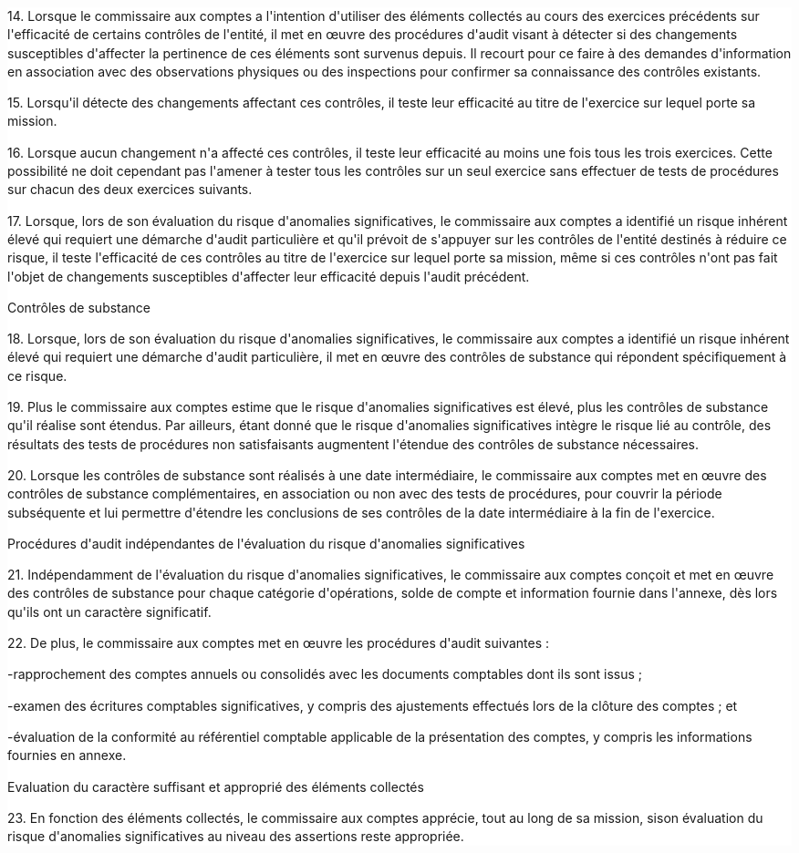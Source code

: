 14\. Lorsque le commissaire aux comptes a l'intention d'utiliser des éléments collectés au cours des exercices précédents sur l'efficacité de certains contrôles de l'entité, il met en œuvre des procédures d'audit visant à détecter si des changements susceptibles d'affecter la pertinence de ces éléments sont survenus depuis. Il recourt pour ce faire à des demandes d'information en association avec des observations physiques ou des inspections pour confirmer sa connaissance des contrôles existants.

15\. Lorsqu'il détecte des changements affectant ces contrôles, il teste leur efficacité au titre de l'exercice sur lequel porte sa mission.

16\. Lorsque aucun changement n'a affecté ces contrôles, il teste leur efficacité au moins une fois tous les trois exercices. Cette possibilité ne doit cependant pas l'amener à tester tous les contrôles sur un seul exercice sans effectuer de tests de procédures sur chacun des deux exercices suivants.

17\. Lorsque, lors de son évaluation du risque d'anomalies significatives, le commissaire aux comptes a identifié un risque inhérent élevé qui requiert une démarche d'audit particulière et qu'il prévoit de s'appuyer sur les contrôles de l'entité destinés à réduire ce risque, il teste l'efficacité de ces contrôles au titre de l'exercice sur lequel porte sa mission, même si ces contrôles n'ont pas fait l'objet de changements susceptibles d'affecter leur efficacité depuis l'audit précédent.

Contrôles de substance

18\. Lorsque, lors de son évaluation du risque d'anomalies significatives, le commissaire aux comptes a identifié un risque inhérent élevé qui requiert une démarche d'audit particulière, il met en œuvre des contrôles de substance qui répondent spécifiquement à ce risque.

19\. Plus le commissaire aux comptes estime que le risque d'anomalies significatives est élevé, plus les contrôles de substance qu'il réalise sont étendus. Par ailleurs, étant donné que le risque d'anomalies significatives intègre le risque lié au contrôle, des résultats des tests de procédures non satisfaisants augmentent l'étendue des contrôles de substance nécessaires.

20\. Lorsque les contrôles de substance sont réalisés à une date intermédiaire, le commissaire aux comptes met en œuvre des contrôles de substance complémentaires, en association ou non avec des tests de procédures, pour couvrir la période subséquente et lui permettre d'étendre les conclusions de ses contrôles de la date intermédiaire à la fin de l'exercice.

Procédures d'audit indépendantes de l'évaluation du risque d'anomalies significatives

21\. Indépendamment de l'évaluation du risque d'anomalies significatives, le commissaire aux comptes conçoit et met en œuvre des contrôles de substance pour chaque catégorie d'opérations, solde de compte et information fournie dans l'annexe, dès lors qu'ils ont un caractère significatif.

22\. De plus, le commissaire aux comptes met en œuvre les procédures d'audit suivantes :

-rapprochement des comptes annuels ou consolidés avec les documents comptables dont ils sont issus ;

-examen des écritures comptables significatives, y compris des ajustements effectués lors de la clôture des comptes ; et

-évaluation de la conformité au référentiel comptable applicable de la présentation des comptes, y compris les informations fournies en annexe.

Evaluation du caractère suffisant et approprié des éléments collectés

23\. En fonction des éléments collectés, le commissaire aux comptes apprécie, tout au long de sa mission, sison évaluation du risque d'anomalies significatives au niveau des assertions reste appropriée.
